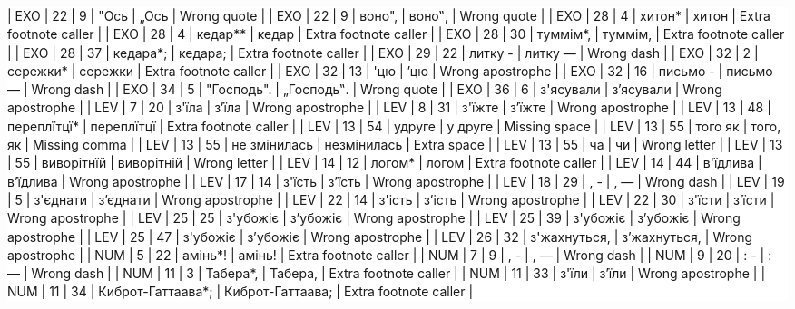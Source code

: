 | EXO | 22 | 9 | "Ось | „Ось | Wrong quote |
| EXO | 22 | 9 | воно", | воно‟, | Wrong quote |
| EXO | 28 | 4 | хитон* | хитон | Extra footnote caller |
| EXO | 28 | 4 | кедар** | кедар | Extra footnote caller |
| EXO | 28 | 30 | туммім*, | туммім, | Extra footnote caller |
| EXO | 28 | 37 | кедара*; | кедара; | Extra footnote caller |
| EXO | 29 | 22 | литку - | литку — | Wrong dash |
| EXO | 32 | 2 | сережки* | сережки | Extra footnote caller |
| EXO | 32 | 13 | 'цю | ʼцю | Wrong apostrophe |
| EXO | 32 | 16 | письмо - | письмо — | Wrong dash |
| EXO | 34 | 5 | "Господь". | „Господь‟. | Wrong quote |
| EXO | 36 | 6 | з'ясували | зʼясували | Wrong apostrophe |
| LEV | 7 | 20 | з'їла | зʼїла | Wrong apostrophe |
| LEV | 8 | 31 | з'їжте | зʼїжте | Wrong apostrophe |
| LEV | 13 | 48 | переплїтцї* | переплїтцї | Extra footnote caller |
| LEV | 13 | 54 | удруге | у друге | Missing space |
| LEV | 13 | 55 | того як | того, як | Missing comma |
| LEV | 13 | 55 | не змінилась | незмінилась | Extra space |
| LEV | 13 | 55 | ча | чи | Wrong letter |
| LEV | 13 | 55 | виворітнїй | виворітній | Wrong letter |
| LEV | 14 | 12 | логом* | логом | Extra footnote caller |
| LEV | 14 | 44 | в'їдлива | вʼїдлива | Wrong apostrophe |
| LEV | 17 | 14 | з'їсть | зʼїсть | Wrong apostrophe |
| LEV | 18 | 29 | , - | , — | Wrong dash |
| LEV | 19 | 5 | з'єднати | зʼєднати | Wrong apostrophe |
| LEV | 22 | 14 | з'ість | зʼість | Wrong apostrophe |
| LEV | 22 | 30 | з'їсти | зʼїсти | Wrong apostrophe |
| LEV | 25 | 25 | з'убожіє | зʼубожіє | Wrong apostrophe |
| LEV | 25 | 39 | з'убожіє | зʼубожіє | Wrong apostrophe |
| LEV | 25 | 47 | з'убожіє | зʼубожіє | Wrong apostrophe |
| LEV | 26 | 32 | з'жахнуться, | зʼжахнуться, | Wrong apostrophe |
| NUM | 5 | 22 | амінь*! | амінь! | Extra footnote caller |
| NUM | 7 | 9 | , - | , — | Wrong dash |
| NUM | 9 | 20 | : - | : — | Wrong dash |
| NUM | 11 | 3 | Табера*, | Табера, | Extra footnote caller |
| NUM | 11 | 33 | з'їли | зʼїли | Wrong apostrophe |
| NUM | 11 | 34 | Киброт-Гаттаава*; | Киброт-Гаттаава; | Extra footnote caller |